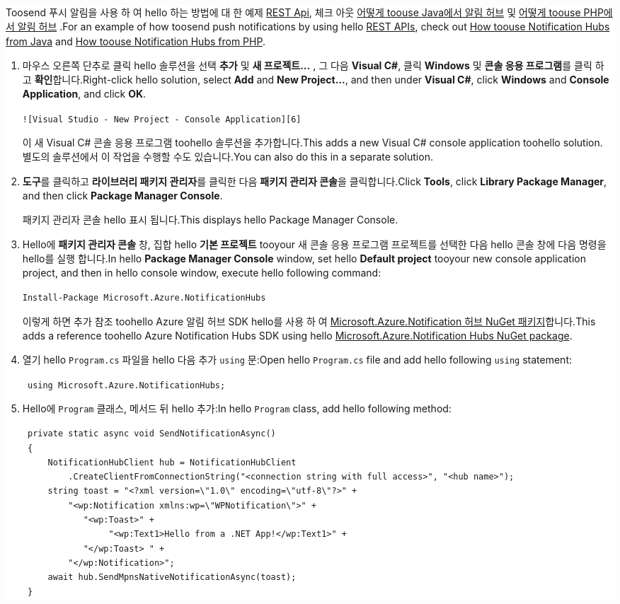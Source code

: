 <span data-ttu-id="fa029-155">Toosend 푸시 알림을 사용 하 여 hello 하는 방법에 대 한 예제 [REST Api](https://msdn.microsoft.com/library/azure/dn223264.aspx), 체크 아웃 [어떻게 toouse Java에서 알림 허브](notification-hubs-java-push-notification-tutorial.md) 및 [어떻게 toouse PHP에서 알림 허브](notification-hubs-php-push-notification-tutorial.md) .</span><span class="sxs-lookup"><span data-stu-id="fa029-155">For an example of how toosend push notifications by using hello [REST APIs](https://msdn.microsoft.com/library/azure/dn223264.aspx), check out [How toouse Notification Hubs from Java](notification-hubs-java-push-notification-tutorial.md) and [How toouse Notification Hubs from PHP](notification-hubs-php-push-notification-tutorial.md).</span></span>

1. <span data-ttu-id="fa029-156">마우스 오른쪽 단추로 클릭 hello 솔루션을 선택 **추가** 및 **새 프로젝트...** , 그 다음 **Visual C#**, 클릭 **Windows** 및 **콘솔 응용 프로그램**를 클릭 하 고 **확인**합니다.</span><span class="sxs-lookup"><span data-stu-id="fa029-156">Right-click hello solution, select **Add** and **New Project...**, and then under **Visual C#**, click **Windows** and **Console Application**, and click **OK**.</span></span>
   
       ![Visual Studio - New Project - Console Application][6]
   
    <span data-ttu-id="fa029-157">이 새 Visual C# 콘솔 응용 프로그램 toohello 솔루션을 추가합니다.</span><span class="sxs-lookup"><span data-stu-id="fa029-157">This adds a new Visual C# console application toohello solution.</span></span> <span data-ttu-id="fa029-158">별도의 솔루션에서 이 작업을 수행할 수도 있습니다.</span><span class="sxs-lookup"><span data-stu-id="fa029-158">You can also do this in a separate solution.</span></span>
2. <span data-ttu-id="fa029-159">**도구**를 클릭하고 **라이브러리 패키지 관리자**를 클릭한 다음 **패키지 관리자 콘솔**을 클릭합니다.</span><span class="sxs-lookup"><span data-stu-id="fa029-159">Click **Tools**, click **Library Package Manager**, and then click **Package Manager Console**.</span></span>
   
    <span data-ttu-id="fa029-160">패키지 관리자 콘솔 hello 표시 됩니다.</span><span class="sxs-lookup"><span data-stu-id="fa029-160">This displays hello Package Manager Console.</span></span>
3. <span data-ttu-id="fa029-161">Hello에 **패키지 관리자 콘솔** 창, 집합 hello **기본 프로젝트** tooyour 새 콘솔 응용 프로그램 프로젝트를 선택한 다음 hello 콘솔 창에 다음 명령을 hello를 실행 합니다.</span><span class="sxs-lookup"><span data-stu-id="fa029-161">In hello **Package Manager Console** window, set hello **Default project** tooyour new console application project, and then in hello console window, execute hello following command:</span></span>
   
       Install-Package Microsoft.Azure.NotificationHubs
   
   <span data-ttu-id="fa029-162">이렇게 하면 추가 참조 toohello Azure 알림 허브 SDK hello를 사용 하 여 <a href="http://www.nuget.org/packages/Microsoft.Azure.NotificationHubs/">Microsoft.Azure.Notification 허브 NuGet 패키지</a>합니다.</span><span class="sxs-lookup"><span data-stu-id="fa029-162">This adds a reference toohello Azure Notification Hubs SDK using hello <a href="http://www.nuget.org/packages/Microsoft.Azure.NotificationHubs/">Microsoft.Azure.Notification Hubs NuGet package</a>.</span></span>
4. <span data-ttu-id="fa029-163">열기 hello `Program.cs` 파일을 hello 다음 추가 `using` 문:</span><span class="sxs-lookup"><span data-stu-id="fa029-163">Open hello `Program.cs` file and add hello following `using` statement:</span></span>
   
        using Microsoft.Azure.NotificationHubs;
5. <span data-ttu-id="fa029-164">Hello에 `Program` 클래스, 메서드 뒤 hello 추가:</span><span class="sxs-lookup"><span data-stu-id="fa029-164">In hello `Program` class, add hello following method:</span></span>
   
        private static async void SendNotificationAsync()
        {
            NotificationHubClient hub = NotificationHubClient
                .CreateClientFromConnectionString("<connection string with full access>", "<hub name>");
            string toast = "<?xml version=\"1.0\" encoding=\"utf-8\"?>" +
                "<wp:Notification xmlns:wp=\"WPNotification\">" +
                   "<wp:Toast>" +
                        "<wp:Text1>Hello from a .NET App!</wp:Text1>" +
                   "</wp:Toast> " +
                "</wp:Notification>";
            await hub.SendMpnsNativeNotificationAsync(toast);
        }
   

[6]: ./media/notification-hubs-windows-phone-get-started/notification-hub-create-console-app.png
[7]: ./media/notification-hubs-windows-phone-get-started/notification-hub-create-from-portal.png
[8]: ./media/notification-hubs-windows-phone-get-started/notification-hub-create-from-portal2.png
[9]: ./media/notification-hubs-windows-phone-get-started/notification-hub-select-from-portal.png
[10]: ./media/notification-hubs-windows-phone-get-started/notification-hub-select-from-portal2.png
[11]: ./media/notification-hubs-windows-phone-get-started/notification-hub-create-wp-silverlight-app.png
[12]: ./media/notification-hubs-windows-phone-get-started/notification-hub-connection-strings.png
[13]: ./media/notification-hubs-windows-phone-get-started/notification-hub-create-wp-app.png
[14]: ./media/notification-hubs-windows-phone-get-started/mobile-app-enable-push-wp8.png
[15]: ./media/notification-hubs-windows-phone-get-started/notification-hub-pushauth.png
[20]: ./media/notification-hubs-windows-phone-get-started/notification-hub-windows-universal-app-install-package.png
[213]: ./media/notification-hubs-windows-phone-get-started/notification-hub-create-console-app.png
[Visual Studio 2012 Express for Windows Phone]: https://go.microsoft.com/fwLink/p/?LinkID=268374
[알림 허브 지침]: http://msdn.microsoft.com/library/jj927170.aspx
[MPNS authenticated mode]: http://msdn.microsoft.com/library/windowsphone/develop/ff941099(v=vs.105).aspx
[사용 하 여 알림 허브 toopush 알림 toousers]: notification-hubs-aspnet-backend-windows-dotnet-wns-notification.md
[최신 뉴스 사용 하 여 알림 허브 toosend]: notification-hubs-windows-phone-push-xplat-segmented-mpns-notification.md
[알림 카탈로그]: http://msdn.microsoft.com/library/windowsphone/develop/jj662938(v=vs.105).aspx
[타일 카탈로그]: http://msdn.microsoft.com/library/windowsphone/develop/hh202948(v=vs.105).aspx
[알림 허브-Windows Phone Silverlight 자습서]: https://github.com/Azure/azure-notificationhubs-samples/tree/master/PushToSLPhoneApp